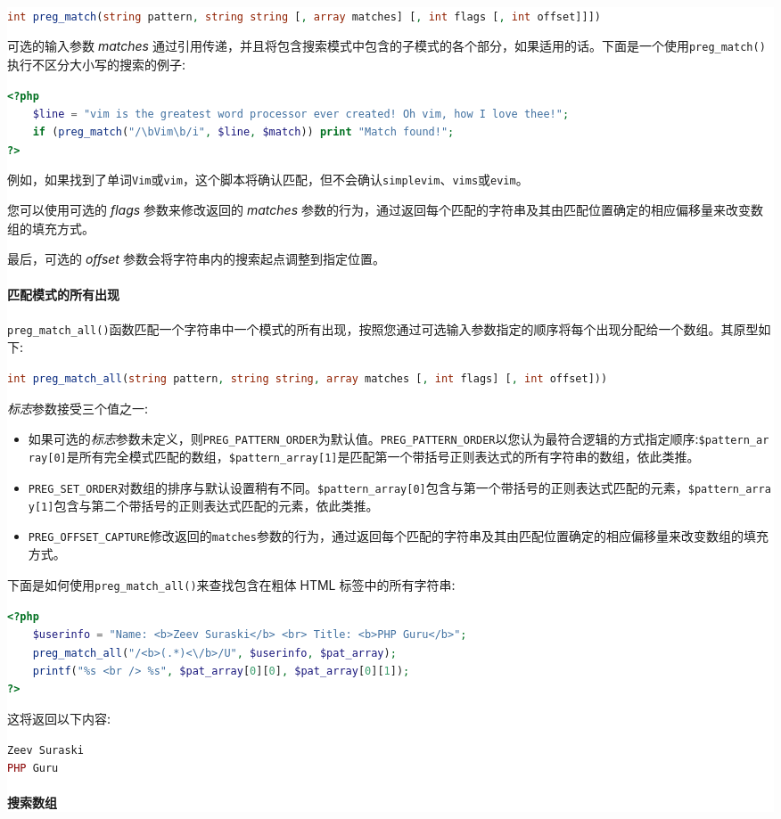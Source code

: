 ```php
int preg_match(string pattern, string string [, array matches] [, int flags [, int offset]]])

```

可选的输入参数 *matches* 通过引用传递，并且将包含搜索模式中包含的子模式的各个部分，如果适用的话。下面是一个使用`preg_match()`执行不区分大小写的搜索的例子:

```php
<?php
    $line = "vim is the greatest word processor ever created! Oh vim, how I love thee!";
    if (preg_match("/\bVim\b/i", $line, $match)) print "Match found!";
?>

```

例如，如果找到了单词`Vim`或`vim`，这个脚本将确认匹配，但不会确认`simplevim`、`vims`或`evim`。

您可以使用可选的 *flags* 参数来修改返回的 *matches* 参数的行为，通过返回每个匹配的字符串及其由匹配位置确定的相应偏移量来改变数组的填充方式。

最后，可选的 *offset* 参数会将字符串内的搜索起点调整到指定位置。

#### 匹配模式的所有出现

`preg_match_all()`函数匹配一个字符串中一个模式的所有出现，按照您通过可选输入参数指定的顺序将每个出现分配给一个数组。其原型如下:

```php
int preg_match_all(string pattern, string string, array matches [, int flags] [, int offset]))

```

*标志*参数接受三个值之一:

*   如果可选的*标志*参数未定义，则`PREG_PATTERN_ORDER`为默认值。`PREG_PATTERN_ORDER`以您认为最符合逻辑的方式指定顺序:`$pattern_array[0]`是所有完全模式匹配的数组，`$pattern_array[1]`是匹配第一个带括号正则表达式的所有字符串的数组，依此类推。

*   `PREG_SET_ORDER`对数组的排序与默认设置稍有不同。`$pattern_array[0]`包含与第一个带括号的正则表达式匹配的元素，`$pattern_array[1]`包含与第二个带括号的正则表达式匹配的元素，依此类推。

*   `PREG_OFFSET_CAPTURE`修改返回的`matches`参数的行为，通过返回每个匹配的字符串及其由匹配位置确定的相应偏移量来改变数组的填充方式。

下面是如何使用`preg_match_all()`来查找包含在粗体 HTML 标签中的所有字符串:

```php
<?php
    $userinfo = "Name: <b>Zeev Suraski</b> <br> Title: <b>PHP Guru</b>";
    preg_match_all("/<b>(.*)<\/b>/U", $userinfo, $pat_array);
    printf("%s <br /> %s", $pat_array[0][0], $pat_array[0][1]);
?>

```

这将返回以下内容:

```php
Zeev Suraski
PHP Guru

```

#### 搜索数组
